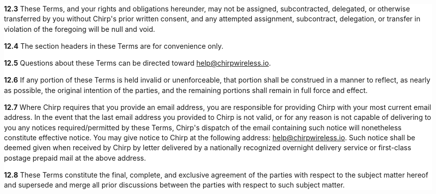 **12.3** These Terms, and your rights and obligations hereunder, may not be assigned, subcontracted, delegated, or otherwise transferred by you without Chirp's prior written consent, and any attempted assignment, subcontract, delegation, or transfer in violation of the foregoing will be null and void.

**12.4** The section headers in these Terms are for convenience only.

**12.5** Questions about these Terms can be directed toward help@chirpwireless.io.

**12.6** If any portion of these Terms is held invalid or unenforceable, that portion shall be construed in a manner to reflect, as nearly as possible, the original intention of the parties, and the remaining portions shall remain in full force and effect.

**12.7** Where Chirp requires that you provide an email address, you are responsible for providing Chirp with your most current email address. In the event that the last email address you provided to Chirp is not valid, or for any reason is not capable of delivering to you any notices required/permitted by these Terms, Chirp's dispatch of the email containing such notice will nonetheless constitute effective notice. You may give notice to Chirp at the following address: help@chirpwireless.io. Such notice shall be deemed given when received by Chirp by letter delivered by a nationally recognized overnight delivery service or first-class postage prepaid mail at the above address.

**12.8** These Terms constitute the final, complete, and exclusive agreement of the parties with respect to the subject matter hereof and supersede and merge all prior discussions between the parties with respect to such subject matter.
